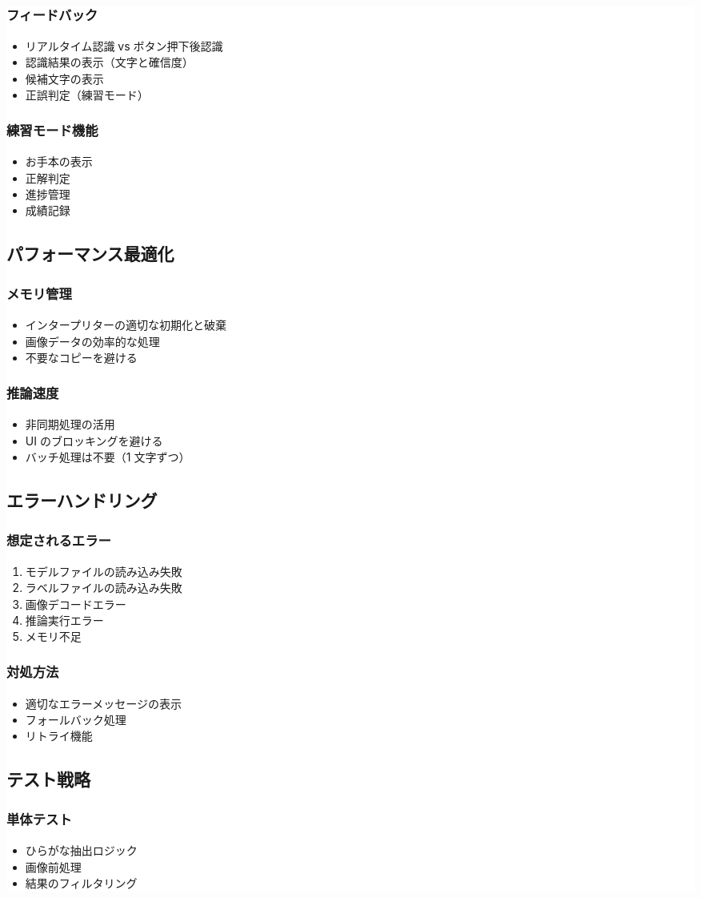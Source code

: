 ### フィードバック

- リアルタイム認識 vs ボタン押下後認識
- 認識結果の表示（文字と確信度）
- 候補文字の表示
- 正誤判定（練習モード）

### 練習モード機能

- お手本の表示
- 正解判定
- 進捗管理
- 成績記録

## パフォーマンス最適化

### メモリ管理

- インタープリターの適切な初期化と破棄
- 画像データの効率的な処理
- 不要なコピーを避ける

### 推論速度

- 非同期処理の活用
- UI のブロッキングを避ける
- バッチ処理は不要（1 文字ずつ）

## エラーハンドリング

### 想定されるエラー

1. モデルファイルの読み込み失敗
2. ラベルファイルの読み込み失敗
3. 画像デコードエラー
4. 推論実行エラー
5. メモリ不足

### 対処方法

- 適切なエラーメッセージの表示
- フォールバック処理
- リトライ機能

## テスト戦略

### 単体テスト

- ひらがな抽出ロジック
- 画像前処理
- 結果のフィルタリング
